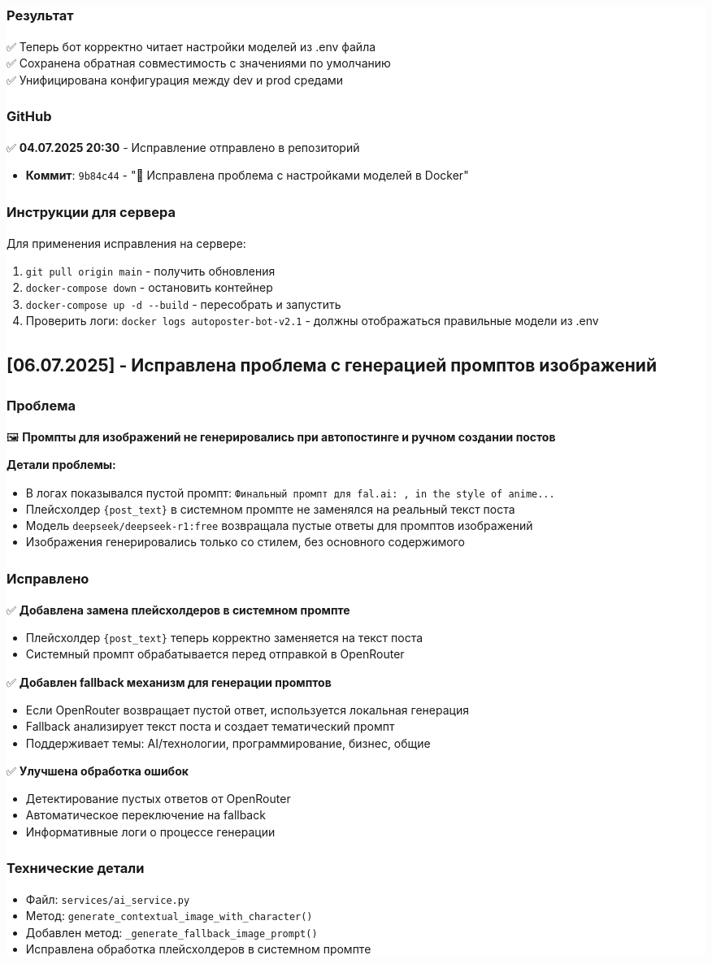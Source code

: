 ### Результат
✅ Теперь бот корректно читает настройки моделей из .env файла  
✅ Сохранена обратная совместимость с значениями по умолчанию  
✅ Унифицирована конфигурация между dev и prod средами  

### GitHub  
✅ **04.07.2025 20:30** - Исправление отправлено в репозиторий
- **Коммит**: `9b84c44` - "🔧 Исправлена проблема с настройками моделей в Docker"

### Инструкции для сервера
Для применения исправления на сервере:
1. `git pull origin main` - получить обновления
2. `docker-compose down` - остановить контейнер
3. `docker-compose up -d --build` - пересобрать и запустить
4. Проверить логи: `docker logs autoposter-bot-v2.1` - должны отображаться правильные модели из .env

## [06.07.2025] - Исправлена проблема с генерацией промптов изображений

### Проблема
🖼️ **Промпты для изображений не генерировались при автопостинге и ручном создании постов**

**Детали проблемы:**
- В логах показывался пустой промпт: `Финальный промпт для fal.ai: , in the style of anime...`
- Плейсхолдер `{post_text}` в системном промпте не заменялся на реальный текст поста
- Модель `deepseek/deepseek-r1:free` возвращала пустые ответы для промптов изображений
- Изображения генерировались только со стилем, без основного содержимого

### Исправлено
✅ **Добавлена замена плейсхолдеров в системном промпте**
- Плейсхолдер `{post_text}` теперь корректно заменяется на текст поста
- Системный промпт обрабатывается перед отправкой в OpenRouter

✅ **Добавлен fallback механизм для генерации промптов**
- Если OpenRouter возвращает пустой ответ, используется локальная генерация
- Fallback анализирует текст поста и создает тематический промпт
- Поддерживает темы: AI/технологии, программирование, бизнес, общие

✅ **Улучшена обработка ошибок**
- Детектирование пустых ответов от OpenRouter
- Автоматическое переключение на fallback
- Информативные логи о процессе генерации

### Технические детали
- Файл: `services/ai_service.py`
- Метод: `generate_contextual_image_with_character()`
- Добавлен метод: `_generate_fallback_image_prompt()`
- Исправлена обработка плейсхолдеров в системном промпте
